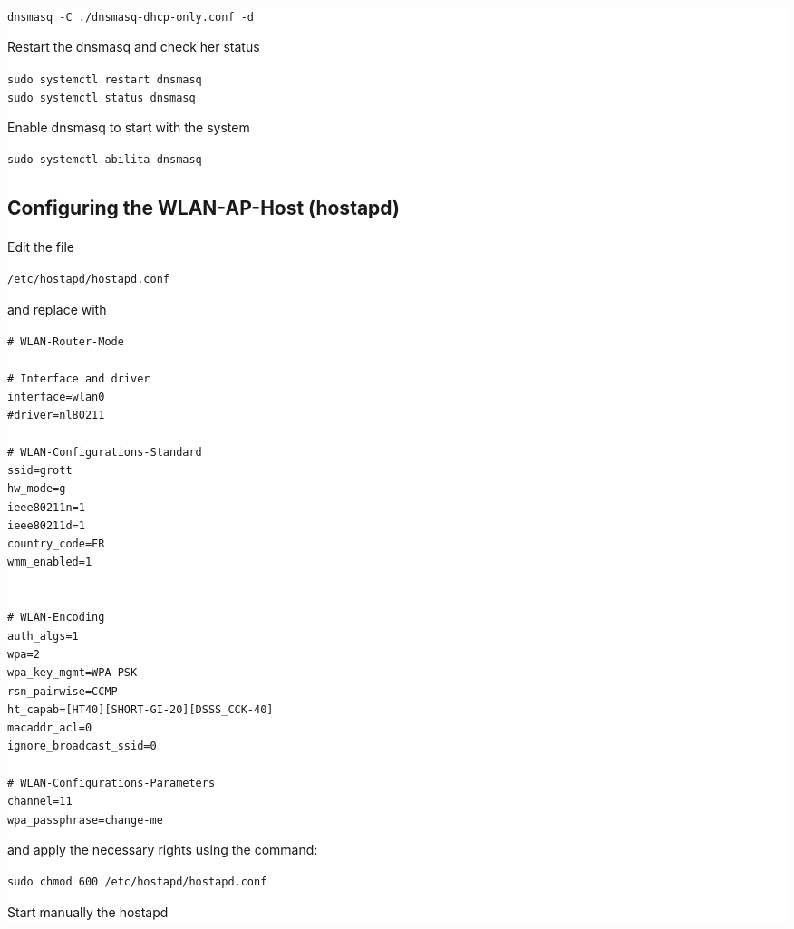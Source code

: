 ```
dnsmasq -C ./dnsmasq-dhcp-only.conf -d
```
<p>Restart the dnsmasq and check her status</p>

```
sudo systemctl restart dnsmasq
sudo systemctl status dnsmasq
```
<p>Enable dnsmasq to start with the system</p>

```
sudo systemctl abilita dnsmasq
```
<h2 id="config_wlan_ap_host">Configuring the WLAN-AP-Host (hostapd)</h2>
<p>Edit the file</p>

```
/etc/hostapd/hostapd.conf
```
<p>and replace with</p>

```
# WLAN-Router-Mode

# Interface and driver
interface=wlan0
#driver=nl80211

# WLAN-Configurations-Standard
ssid=grott
hw_mode=g
ieee80211n=1
ieee80211d=1
country_code=FR
wmm_enabled=1


# WLAN-Encoding
auth_algs=1
wpa=2
wpa_key_mgmt=WPA-PSK
rsn_pairwise=CCMP
ht_capab=[HT40][SHORT-GI-20][DSSS_CCK-40]
macaddr_acl=0
ignore_broadcast_ssid=0

# WLAN-Configurations-Parameters
channel=11
wpa_passphrase=change-me
```
<p>and apply the necessary rights using the command:</p>

```
sudo chmod 600 /etc/hostapd/hostapd.conf
```
<p>Start manually the hostapd </p>
